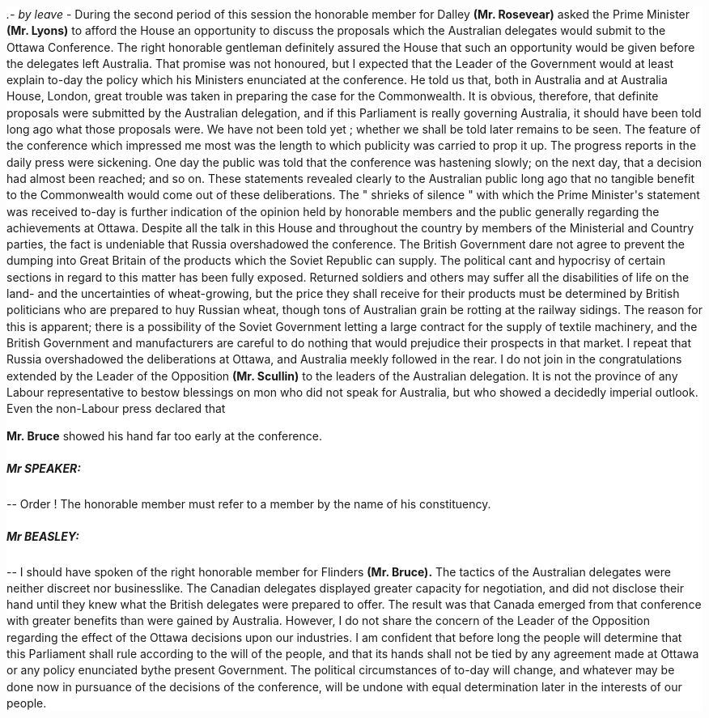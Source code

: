  *.- by leave* - During the second period of this session the honorable member for Dalley  **(Mr. Rosevear)**  asked the Prime Minister  **(Mr. Lyons)**  to afford the House an opportunity to discuss the proposals which the Australian delegates would submit to the Ottawa Conference. The right honorable gentleman definitely assured the House that such an opportunity would be given before the delegates left Australia. That promise was not honoured, but I expected that the Leader of the Government would at least explain to-day the policy which his Ministers enunciated at the conference. He told us that, both in Australia and at Australia House, London, great trouble was taken in preparing the case for the Commonwealth. It is obvious, therefore, that definite proposals were submitted by the Australian delegation, and if this Parliament is really governing Australia, it should have been told long ago what those proposals were. We have not been told yet ; whether we shall be told later remains to be seen. The feature of the conference which impressed me most was the length to which publicity was carried to prop it up. The progress reports in the daily press were sickening. One day the public was told that the conference was hastening slowly; on the next day, that a decision had almost been reached; and so on. These statements revealed clearly to the Australian public long ago that no tangible benefit to the Commonwealth would come out of these deliberations. The " shrieks of silence " with which the Prime Minister's statement was received to-day is further indication of the opinion held by honorable members and the public generally regarding the achievements at Ottawa. Despite all the talk in this House and throughout the country by members of the Ministerial and Country parties, the fact is undeniable that Russia overshadowed the conference. The British Government dare not agree to prevent the dumping into Great Britain of the products which the Soviet Republic can supply. The political cant and hypocrisy of certain sections in regard to this matter has been fully exposed. Returned soldiers and others may suffer all the disabilities of life on the land- and the uncertainties of wheat-growing, but the price they shall receive for their products must be determined by British politicians who are prepared to huy Russian wheat, though tons of Australian grain be rotting at the railway sidings. The reason for this is apparent; there is a possibility of the Soviet Government letting a large contract for the supply  of textile machinery, and the British Government and manufacturers are careful to do nothing that would prejudice their prospects in that market. I repeat that Russia overshadowed the deliberations at Ottawa, and Australia meekly followed in the rear. I do not join in the congratulations extended by the Leader of the Opposition  **(Mr. Scullin)**  to the leaders of the Australian delegation. It is not the province of any Labour representative to bestow blessings on mon who did not speak for Australia, but who showed a decidedly imperial outlook. Even the non-Labour press declared that 


 **Mr. Bruce** showed his hand far too early at the conference. 

##### Mr SPEAKER:

-- Order ! The honorable member must refer to a member by the name of his constituency. 

##### Mr BEASLEY:

-- I should have spoken of the right honorable member for Flinders  **(Mr. Bruce).**  The tactics of the Australian delegates were neither discreet nor businesslike. The Canadian delegates displayed greater capacity for negotiation, and did not disclose their hand until they knew what the British delegates were prepared to offer. The result was that Canada emerged from that conference with greater benefits than were gained by Australia. However, I do not share the concern of the Leader of the Opposition regarding the effect of the Ottawa decisions upon our industries. I am confident that before long the people will determine that this Parliament shall rule according to the will of the people, and that its hands shall not be tied by any agreement made at Ottawa or any policy enunciated bythe present Government. The political circumstances of to-day will change, and whatever may be done now in pursuance of the decisions of the conference, will be undone with equal determination later in the interests of our people. 
